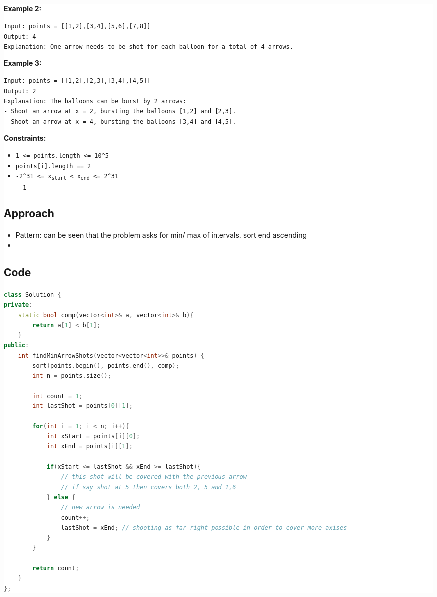 **Example 2:**

```
Input: points = [[1,2],[3,4],[5,6],[7,8]]
Output: 4
Explanation: One arrow needs to be shot for each balloon for a total of 4 arrows.
```

**Example 3:**

```
Input: points = [[1,2],[2,3],[3,4],[4,5]]
Output: 2
Explanation: The balloons can be burst by 2 arrows:
- Shoot an arrow at x = 2, bursting the balloons [1,2] and [2,3].
- Shoot an arrow at x = 4, bursting the balloons [3,4] and [4,5].
```

**Constraints:**

- <code>1 <= points.length <= 10^5</code>
- <code>points[i].length == 2</code>
- <code>-2^31 <= x<sub>start</sub> < x<sub>end</sub> <= 2^31 - 1</code>

## Approach

- Pattern: can be seen that the problem asks for min/ max of intervals. sort end ascending
-

## Code

```cpp
class Solution {
private:
    static bool comp(vector<int>& a, vector<int>& b){
        return a[1] < b[1];
    }
public:
    int findMinArrowShots(vector<vector<int>>& points) {
        sort(points.begin(), points.end(), comp);
        int n = points.size();

        int count = 1;
        int lastShot = points[0][1];

        for(int i = 1; i < n; i++){
            int xStart = points[i][0];
            int xEnd = points[i][1];

            if(xStart <= lastShot && xEnd >= lastShot){
                // this shot will be covered with the previous arrow
                // if say shot at 5 then covers both 2, 5 and 1,6
            } else {
                // new arrow is needed
                count++;
                lastShot = xEnd; // shooting as far right possible in order to cover more axises
            }
        }

        return count;
    }
};
```

